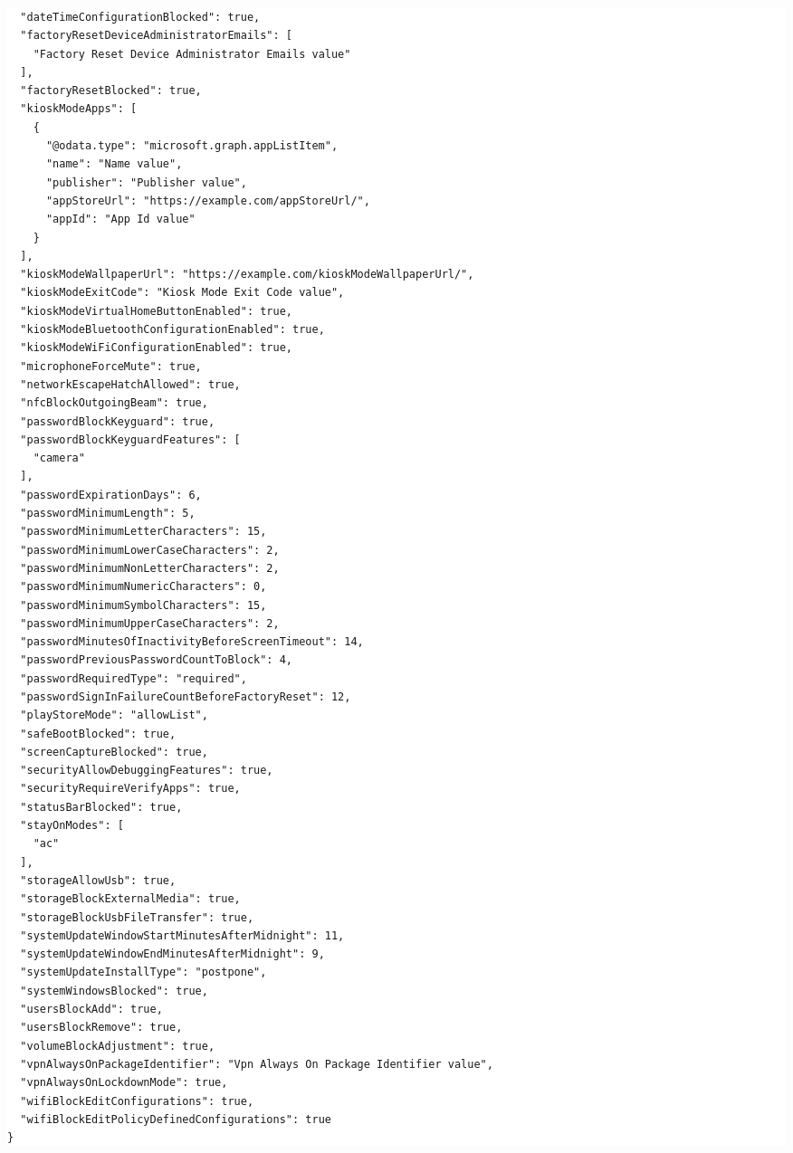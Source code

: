 ``` http
  "dateTimeConfigurationBlocked": true,
  "factoryResetDeviceAdministratorEmails": [
    "Factory Reset Device Administrator Emails value"
  ],
  "factoryResetBlocked": true,
  "kioskModeApps": [
    {
      "@odata.type": "microsoft.graph.appListItem",
      "name": "Name value",
      "publisher": "Publisher value",
      "appStoreUrl": "https://example.com/appStoreUrl/",
      "appId": "App Id value"
    }
  ],
  "kioskModeWallpaperUrl": "https://example.com/kioskModeWallpaperUrl/",
  "kioskModeExitCode": "Kiosk Mode Exit Code value",
  "kioskModeVirtualHomeButtonEnabled": true,
  "kioskModeBluetoothConfigurationEnabled": true,
  "kioskModeWiFiConfigurationEnabled": true,
  "microphoneForceMute": true,
  "networkEscapeHatchAllowed": true,
  "nfcBlockOutgoingBeam": true,
  "passwordBlockKeyguard": true,
  "passwordBlockKeyguardFeatures": [
    "camera"
  ],
  "passwordExpirationDays": 6,
  "passwordMinimumLength": 5,
  "passwordMinimumLetterCharacters": 15,
  "passwordMinimumLowerCaseCharacters": 2,
  "passwordMinimumNonLetterCharacters": 2,
  "passwordMinimumNumericCharacters": 0,
  "passwordMinimumSymbolCharacters": 15,
  "passwordMinimumUpperCaseCharacters": 2,
  "passwordMinutesOfInactivityBeforeScreenTimeout": 14,
  "passwordPreviousPasswordCountToBlock": 4,
  "passwordRequiredType": "required",
  "passwordSignInFailureCountBeforeFactoryReset": 12,
  "playStoreMode": "allowList",
  "safeBootBlocked": true,
  "screenCaptureBlocked": true,
  "securityAllowDebuggingFeatures": true,
  "securityRequireVerifyApps": true,
  "statusBarBlocked": true,
  "stayOnModes": [
    "ac"
  ],
  "storageAllowUsb": true,
  "storageBlockExternalMedia": true,
  "storageBlockUsbFileTransfer": true,
  "systemUpdateWindowStartMinutesAfterMidnight": 11,
  "systemUpdateWindowEndMinutesAfterMidnight": 9,
  "systemUpdateInstallType": "postpone",
  "systemWindowsBlocked": true,
  "usersBlockAdd": true,
  "usersBlockRemove": true,
  "volumeBlockAdjustment": true,
  "vpnAlwaysOnPackageIdentifier": "Vpn Always On Package Identifier value",
  "vpnAlwaysOnLockdownMode": true,
  "wifiBlockEditConfigurations": true,
  "wifiBlockEditPolicyDefinedConfigurations": true
}
```